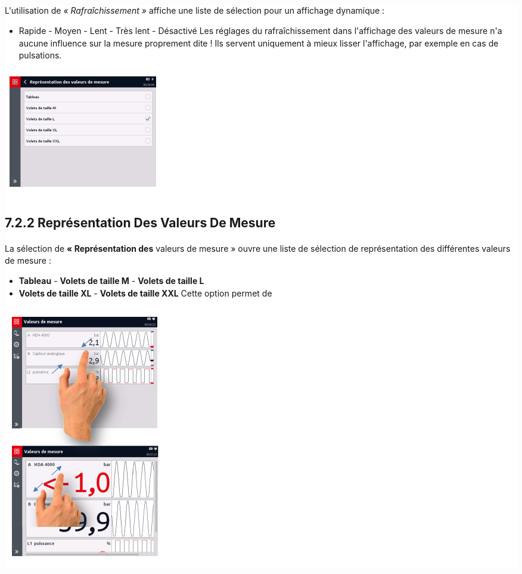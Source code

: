 L'utilisation de *« Rafraîchissement »*
affiche une liste de sélection pour un affichage dynamique : 
- Rapide - Moyen - Lent - Très lent - Désactivé Les réglages du rafraîchissement dans l'affichage des valeurs de mesure n'a aucune influence sur la mesure proprement dite ! Ils servent uniquement à mieux lisser l'affichage, par exemple en cas de pulsations. 

![29_image_0.png](29_image_0.png)

## 7.2.2 Représentation Des Valeurs De Mesure

La sélection de **« Représentation des** 
valeurs de mesure » ouvre une liste de sélection de représentation des différentes valeurs de mesure : 
- **Tableau** - **Volets de taille M** - **Volets de taille L** 
- **Volets de taille XL** - **Volets de taille XXL** 
Cette option permet de 

![29_image_1.png](29_image_1.png)
